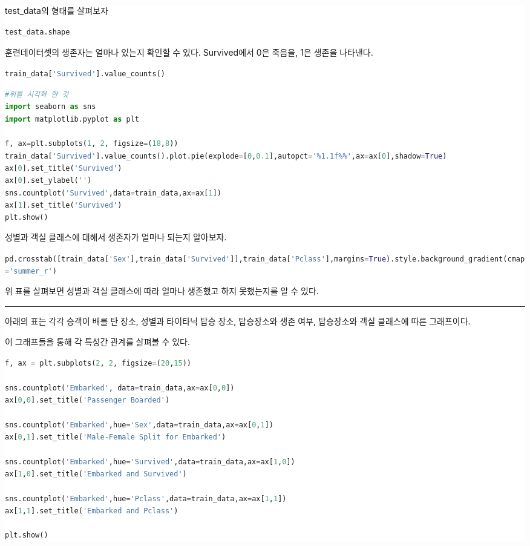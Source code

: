 test_data의 형태를 살펴보자


```python
test_data.shape
```

훈련데이터셋의 생존자는 얼마나 있는지 확인할 수 있다.
Survived에서 0은 죽음을, 1은 생존을 나타낸다.


```python
train_data['Survived'].value_counts()
```


```python
#위를 시각화 한 것
import seaborn as sns
import matplotlib.pyplot as plt

f, ax=plt.subplots(1, 2, figsize=(18,8))
train_data['Survived'].value_counts().plot.pie(explode=[0,0.1],autopct='%1.1f%%',ax=ax[0],shadow=True)
ax[0].set_title('Survived')
ax[0].set_ylabel('')
sns.countplot('Survived',data=train_data,ax=ax[1])
ax[1].set_title('Survived')
plt.show()
```

성별과 객실 클래스에 대해서 생존자가 얼마나 되는지 알아보자.


```python
pd.crosstab([train_data['Sex'],train_data['Survived']],train_data['Pclass'],margins=True).style.background_gradient(cmap='summer_r')
```

위 표를 살펴보면 성별과 객실 클래스에 따라 얼마나 생존했고 하지 못했는지를 알 수 있다.


---
아래의 표는 각각 승객이 배를 탄 장소, 성별과 타이타닉 탑승 장소, 탑승장소와 생존 여부, 탑승장소와 객실 클래스에 따른 그래프이다.

이 그래프들을 통해 각 특성간 관계를 살펴볼 수 있다.


```python
f, ax = plt.subplots(2, 2, figsize=(20,15))

sns.countplot('Embarked', data=train_data,ax=ax[0,0])
ax[0,0].set_title('Passenger Boarded')

sns.countplot('Embarked',hue='Sex',data=train_data,ax=ax[0,1])
ax[0,1].set_title('Male-Female Split for Embarked')

sns.countplot('Embarked',hue='Survived',data=train_data,ax=ax[1,0])
ax[1,0].set_title('Embarked and Survived')

sns.countplot('Embarked',hue='Pclass',data=train_data,ax=ax[1,1])
ax[1,1].set_title('Embarked and Pclass')

plt.show()
```
